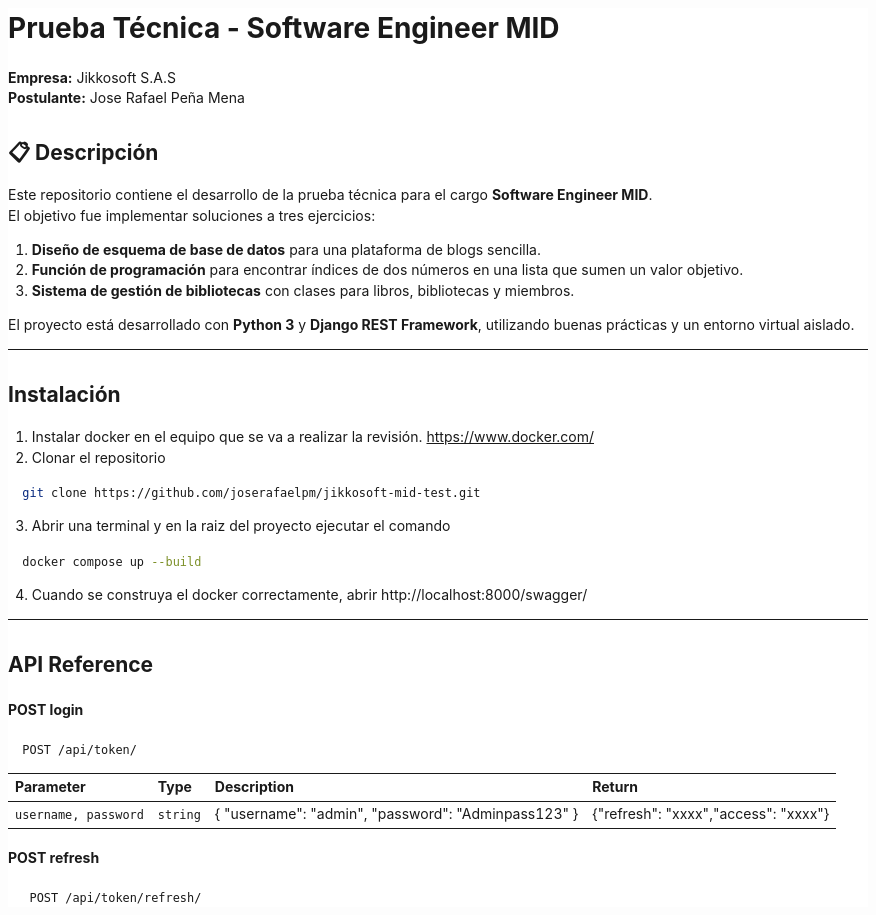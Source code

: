 
# Prueba Técnica - Software Engineer MID  
**Empresa:** Jikkosoft S.A.S  
**Postulante:** Jose Rafael Peña Mena  

## 📋 Descripción  
Este repositorio contiene el desarrollo de la prueba técnica para el cargo **Software Engineer MID**.  
El objetivo fue implementar soluciones a tres ejercicios:  
1. **Diseño de esquema de base de datos** para una plataforma de blogs sencilla.  
2. **Función de programación** para encontrar índices de dos números en una lista que sumen un valor objetivo.  
3. **Sistema de gestión de bibliotecas** con clases para libros, bibliotecas y miembros.  

El proyecto está desarrollado con **Python 3** y **Django REST Framework**, utilizando buenas prácticas y un entorno virtual aislado.

---






## Instalación

1. Instalar docker en el equipo que se va a realizar la revisión. https://www.docker.com/
2. Clonar el repositorio

```bash
  git clone https://github.com/joserafaelpm/jikkosoft-mid-test.git
```
3. Abrir una terminal y en la raiz del proyecto ejecutar el comando
```bash
  docker compose up --build
```
4. Cuando se construya el docker correctamente, abrir http://localhost:8000/swagger/
--- 
## API Reference

#### POST login

```http
  POST /api/token/
```

| Parameter | Type     | Description                |  Return   |
| :-------- | :------- | :------------------------- | :---------|
| `username, password` | `string` | { "username": "admin", "password": "Adminpass123" } |{"refresh": "xxxx","access": "xxxx"} |

#### POST refresh

```http
   POST /api/token/refresh/
```
